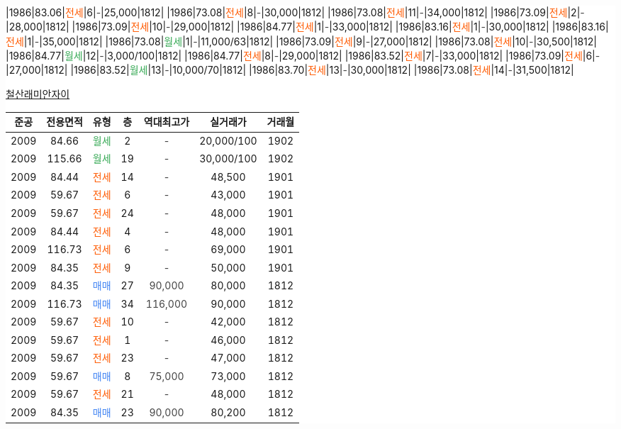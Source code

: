 |1986|83.06|<span style="color:#ff5a00">전세</span>|6|<span style="color:#444444">-</span>|25,000|1812|
|1986|73.08|<span style="color:#ff5a00">전세</span>|8|<span style="color:#444444">-</span>|30,000|1812|
|1986|73.08|<span style="color:#ff5a00">전세</span>|11|<span style="color:#444444">-</span>|34,000|1812|
|1986|73.09|<span style="color:#ff5a00">전세</span>|2|<span style="color:#444444">-</span>|28,000|1812|
|1986|73.09|<span style="color:#ff5a00">전세</span>|10|<span style="color:#444444">-</span>|29,000|1812|
|1986|84.77|<span style="color:#ff5a00">전세</span>|1|<span style="color:#444444">-</span>|33,000|1812|
|1986|83.16|<span style="color:#ff5a00">전세</span>|1|<span style="color:#444444">-</span>|30,000|1812|
|1986|83.16|<span style="color:#ff5a00">전세</span>|1|<span style="color:#444444">-</span>|35,000|1812|
|1986|73.08|<span style="color:#34a853">월세</span>|1|<span style="color:#444444">-</span>|11,000/63|1812|
|1986|73.09|<span style="color:#ff5a00">전세</span>|9|<span style="color:#444444">-</span>|27,000|1812|
|1986|73.08|<span style="color:#ff5a00">전세</span>|10|<span style="color:#444444">-</span>|30,500|1812|
|1986|84.77|<span style="color:#34a853">월세</span>|12|<span style="color:#444444">-</span>|3,000/100|1812|
|1986|84.77|<span style="color:#ff5a00">전세</span>|8|<span style="color:#444444">-</span>|29,000|1812|
|1986|83.52|<span style="color:#ff5a00">전세</span>|7|<span style="color:#444444">-</span>|33,000|1812|
|1986|73.09|<span style="color:#ff5a00">전세</span>|6|<span style="color:#444444">-</span>|27,000|1812|
|1986|83.52|<span style="color:#34a853">월세</span>|13|<span style="color:#444444">-</span>|10,000/70|1812|
|1986|83.70|<span style="color:#ff5a00">전세</span>|13|<span style="color:#444444">-</span>|30,000|1812|
|1986|73.08|<span style="color:#ff5a00">전세</span>|14|<span style="color:#444444">-</span>|31,500|1812|

[철산래미안자이](https://search.naver.com/search.naver?query=%EA%B2%BD%EA%B8%B0%EB%8F%84+%EA%B4%91%EB%AA%85%EC%8B%9C+%EC%B2%A0%EC%82%B0%EB%8F%99+%EC%B2%A0%EC%82%B0%EB%9E%98%EB%AF%B8%EC%95%88%EC%9E%90%EC%9D%B4)

|준공|전용면적|유형|층|역대최고가|실거래가|거래월|
|:---:|:---:|:---:|:---:|:---:|:---:|:---:|
|2009|84.66|<span style="color:#34a853">월세</span>|2|<span style="color:#444444">-</span>|20,000/100|1902|
|2009|115.66|<span style="color:#34a853">월세</span>|19|<span style="color:#444444">-</span>|30,000/100|1902|
|2009|84.44|<span style="color:#ff5a00">전세</span>|14|<span style="color:#444444">-</span>|48,500|1901|
|2009|59.67|<span style="color:#ff5a00">전세</span>|6|<span style="color:#444444">-</span>|43,000|1901|
|2009|59.67|<span style="color:#ff5a00">전세</span>|24|<span style="color:#444444">-</span>|48,000|1901|
|2009|84.44|<span style="color:#ff5a00">전세</span>|4|<span style="color:#444444">-</span>|48,000|1901|
|2009|116.73|<span style="color:#ff5a00">전세</span>|6|<span style="color:#444444">-</span>|69,000|1901|
|2009|84.35|<span style="color:#ff5a00">전세</span>|9|<span style="color:#444444">-</span>|50,000|1901|
|2009|84.35|<span style="color:#4285f3">매매</span>|27|<span style="color:#444444">90,000</span>|80,000|1812|
|2009|116.73|<span style="color:#4285f3">매매</span>|34|<span style="color:#444444">116,000</span>|90,000|1812|
|2009|59.67|<span style="color:#ff5a00">전세</span>|10|<span style="color:#444444">-</span>|42,000|1812|
|2009|59.67|<span style="color:#ff5a00">전세</span>|1|<span style="color:#444444">-</span>|46,000|1812|
|2009|59.67|<span style="color:#ff5a00">전세</span>|23|<span style="color:#444444">-</span>|47,000|1812|
|2009|59.67|<span style="color:#4285f3">매매</span>|8|<span style="color:#444444">75,000</span>|73,000|1812|
|2009|59.67|<span style="color:#ff5a00">전세</span>|21|<span style="color:#444444">-</span>|48,000|1812|
|2009|84.35|<span style="color:#4285f3">매매</span>|23|<span style="color:#444444">90,000</span>|80,200|1812|